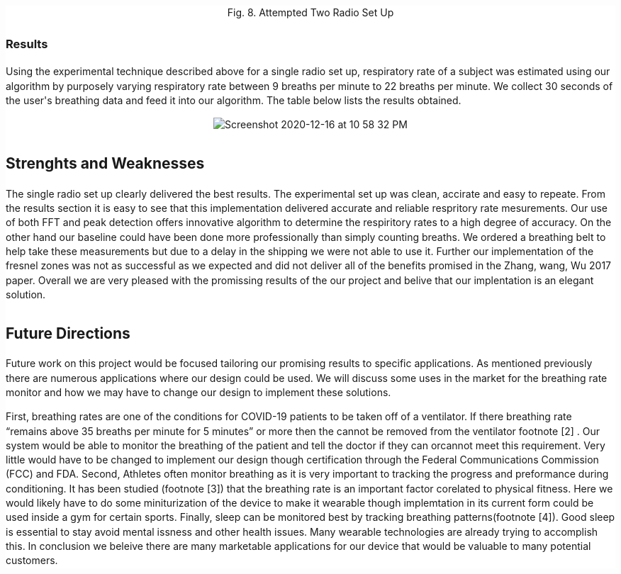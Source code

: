 <p align="center">
Fig. 8. Attempted Two Radio Set Up
</p> 

### Results

Using the experimental technique described above for a single radio set up, respiratory rate of a subject was estimated using our algorithm by purposely varying respiratory rate between 9 breaths per minute to 22 breaths per minute. We collect 30 seconds of the user's breathing data and feed it into our algorithm. The table below lists the results obtained.

<p align="center">
<img width="792" alt="Screenshot 2020-12-16 at 10 58 32 PM" src="https://user-images.githubusercontent.com/73725580/102454127-5673d780-3ff2-11eb-92f9-1059d13bdb02.png">
</p> 










## Strenghts and Weaknesses
The single radio set up clearly delivered the best results. The experimental set up was clean, accirate and easy to repeate. From the results section it is easy to see that this implementation delivered accurate and reliable respritory rate mesurements. Our use of both FFT and peak detection offers innovative algorithm to determine the respiritory rates to a high degree of accuracy. On the other hand our baseline could have been done more professionally than simply counting breaths. We ordered a breathing belt to help take these measurements but due to a delay in the shipping we were not able to use it. Further our implementation of the fresnel zones was not as successful as we expected and did not deliver all of the benefits promised in the Zhang, wang, Wu 2017 paper. Overall we are very pleased with the promissing results of the our project and belive that our implentation is an elegant solution.

## Future Directions
Future work on this project would be focused tailoring our promising results to specific applications. As mentioned previously there are numerous applications where our design could be used. We will discuss some uses in the market for the breathing rate monitor and how we may have to change our design to implement these solutions. 

First, breathing rates are one of the conditions for COVID-19 patients to be taken off of a ventilator. If there
breathing rate “remains above 35 breaths per minute for 5 minutes” or more then the cannot be removed from the ventilator footnote [2] . Our system would be able to monitor the breathing of the patient and tell the doctor if they can orcannot meet this requirement. Very little would have to be changed to implement our design though certification through the Federal Communications Commission (FCC) and FDA. Second, Athletes often monitor breathing as it is very important to tracking the progress and preformance during conditioning. It has been studied (footnote [3]) that the breathing rate is an important factor corelated to physical fitness. Here we would likely have to do some miniturization of the device to make it wearable though implemtation in its current form could be used inside a gym for certain sports. Finally, sleep can be monitored best by tracking breathing patterns(footnote [4]). Good sleep is essential to stay avoid mental issness and other health issues. Many wearable technologies are already trying to accomplish this. In conclusion we beleive there are many marketable applications for our device that would be valuable to many potential customers.


[contributors-shield]: https://img.shields.io/github/contributors/github_username/repo.svg?style=for-the-badge
[contributors-url]: https://github.com/github_username/repo/graphs/contributors
[forks-shield]: https://img.shields.io/github/forks/github_username/repo.svg?style=for-the-badge
[forks-url]: https://github.com/github_username/repo/network/members
[stars-shield]: https://img.shields.io/github/stars/github_username/repo.svg?style=for-the-badge
[stars-url]: https://github.com/github_username/repo/stargazers
[issues-shield]: https://img.shields.io/github/issues/github_username/repo.svg?style=for-the-badge
[issues-url]: https://github.com/github_username/repo/issues
[license-shield]: https://img.shields.io/github/license/github_username/repo.svg?style=for-the-badge
[license-url]: https://github.com/github_username/repo/blob/master/LICENSE.txt
[linkedin-shield]: https://img.shields.io/badge/-LinkedIn-black.svg?style=for-the-badge&logo=linkedin&colorB=555
[linkedin-url]: https://linkedin.com/in/github_username